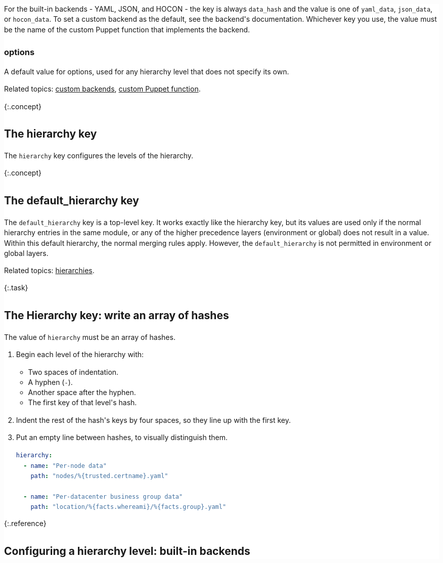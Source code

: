 For the built-in backends - YAML, JSON, and HOCON - the key is always `data_hash` and the value is one of `yaml_data`, `json_data`, or `hocon_data`. To set a custom backend as the default, see the backend's documentation. Whichever key you use, the value must be the name of the custom Puppet function that implements the backend.

### options

A default value for options, used for any hierarchy level that does not specify its own.

Related topics: [custom backends][backends], [custom Puppet function][].

{:.concept}
## The hierarchy key

The `hierarchy` key configures the levels of the hierarchy.

{:.concept}
## The default_hierarchy key

The `default_hierarchy` key is a top-level key. It works exactly like the hierarchy key, but its values are used only if the normal hierarchy entries in the same module, or any of the higher precedence layers (environment or global) does not result in a value. Within this default hierarchy, the normal merging rules apply. However, the `default_hierarchy` is not permitted in environment or global layers.

Related topics: [hierarchies][hierarchy].

{:.task}
## The Hierarchy key: write an array of hashes

The value of `hierarchy` must be an array of hashes.

1.  Begin each level of the hierarchy with:

    -   Two spaces of indentation.
    -   A hyphen (`-`).
    -   Another space after the hyphen.
    -   The first key of that level's hash.

2.  Indent the rest of the hash's keys by four spaces, so they line up with the first key.

3.  Put an empty line between hashes, to visually distinguish them.

    ``` yaml
    hierarchy:
      - name: "Per-node data"
        path: "nodes/%{trusted.certname}.yaml"

      - name: "Per-datacenter business group data"
        path: "location/%{facts.whereami}/%{facts.group}.yaml"
    ```

{:.reference}
## Configuring a hierarchy level: built-in backends


[hierarchy]: ./hiera_intro.html#Hiera-hierarchies
[layers]: ./hiera_intro.html#Hiera's-three-config-layers
[confdir]: ./dirs_confdir.html
[module]: ./modules_fundamentals.html
[yaml]: http://www.yaml.org/YAML_for_ruby.html
[variables]: ./hiera_merging.html#interpolating-variables
[yaml_data]: https://github.com/puppetlabs/puppet/tree/master/lib/puppet/functions/yaml_data.rb
[json_data]: https://github.com/puppetlabs/puppet/tree/master/lib/puppet/functions/json_data.rb
[hocon_data]: https://github.com/puppetlabs/puppet/tree/master/lib/puppet/functions/hocon_data.rb
[interpolation]: ./hiera_interpolation.html
[eyaml]: https://github.com/voxpupuli/hiera-eyaml
[custom puppet function]: ./functions_basics.html
[backends]: ./hiera_custom_backends.html